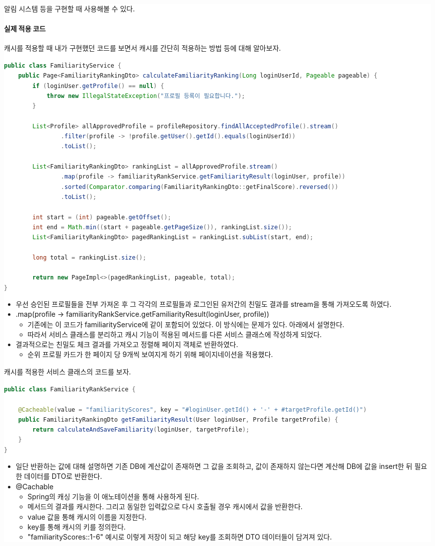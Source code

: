 알림 시스템 등을 구현할 때 사용해볼 수 있다.

#### 실제 적용 코드

캐시를 적용할 때 내가 구현했던 코드를 보면서 캐시를 간단히 적용하는 방법 등에 대해 알아보자.

```java
public class FamiliarityService {
	public Page<FamiliarityRankingDto> calculateFamiliarityRanking(Long loginUserId, Pageable pageable) {
		if (loginUser.getProfile() == null) {  
			throw new IllegalStateException("프로필 등록이 필요합니다.");  
		}  
		  
		List<Profile> allApprovedProfile = profileRepository.findAllAcceptedProfile().stream()  
				.filter(profile -> !profile.getUser().getId().equals(loginUserId))  
				.toList();  
		  
		List<FamiliarityRankingDto> rankingList = allApprovedProfile.stream()  
				.map(profile -> familiarityRankService.getFamiliarityResult(loginUser, profile))  
				.sorted(Comparator.comparing(FamiliarityRankingDto::getFinalScore).reversed())  
				.toList();  
		  
		int start = (int) pageable.getOffset();  
		int end = Math.min((start + pageable.getPageSize()), rankingList.size());  
		List<FamiliarityRankingDto> pagedRankingList = rankingList.subList(start, end);  
		  
		long total = rankingList.size();  
		  
		return new PageImpl<>(pagedRankingList, pageable, total);
}
```

- 우선 승인된 프로필들을 전부 가져온 후 그 각각의 프로필들과 로그인된 유저간의 친밀도 결과를 stream을 통해 가져오도록 하였다.
- .map(profile -> familiarityRankService.getFamiliarityResult(loginUser, profile))  
	- 기존에는 이 코드가 familiarityService에 같이 포함되어 있었다. 이 방식에는 문제가 있다. 아래에서 설명한다.
	- 따라서 서비스 클래스를 분리하고 캐시 기능이 적용된 메서드를 다른 서비스 클래스에 작성하게 되었다.
- 결과적으로는 친밀도 체크 결과를 가져오고 정렬해 페이지 객체로 반환하였다.
	- 순위 프로필 카드가 한 페이지 당 9개씩 보여지게 하기 위해 페이지네이션을 적용했다.

캐시를 적용한 서비스 클래스의 코드를 보자.

```java
public class FamiliarityRankService {  

	@Cacheable(value = "familiarityScores", key = "#loginUser.getId() + '-' + #targetProfile.getId()")  
	public FamiliarityRankingDto getFamiliarityResult(User loginUser, Profile targetProfile) {  
		return calculateAndSaveFamiliarity(loginUser, targetProfile);  
	}
}
```

- 일단 반환하는 값에 대해 설명하면 기존 DB에 계산값이 존재하면 그 값을 조회하고, 값이 존재하지 않는다면 계산해 DB에 값을 insert한 뒤 필요한 데이터를 DTO로 반환한다.
- @Cachable
	- Spring의 캐싱 기능을 이 애노테이션을 통해 사용하게 된다.
	- 메서드의 결과를 캐시한다. 그리고 동일한 입력값으로 다시 호출될 경우 캐시에서 값을 반환한다.
	- value 값을 통해 캐시의 이름을 지정한다.
	- key를 통해 캐시의 키를 정의한다.
	- "familiarityScores::1-6" 예시로 이렇게 저장이 되고 해당 key를 조회하면 DTO 데이터들이 담겨져 있다.
